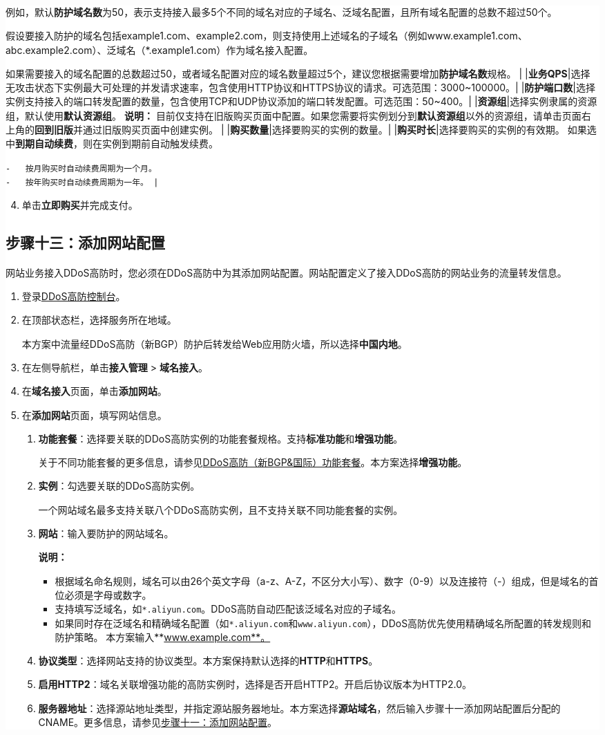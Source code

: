 例如，默认**防护域名数**为50，表示支持接入最多5个不同的域名对应的子域名、泛域名配置，且所有域名配置的总数不超过50个。

假设要接入防护的域名包括example1.com、example2.com，则支持使用上述域名的子域名（例如www.example1.com、abc.example2.com）、泛域名（\*.example1.com）作为域名接入配置。

如果需要接入的域名配置的总数超过50，或者域名配置对应的域名数量超过5个，建议您根据需要增加**防护域名数**规格。 |
    |**业务QPS**|选择无攻击状态下实例最大可处理的并发请求速率，包含使用HTTP协议和HTTPS协议的请求。可选范围：3000~100000。|
    |**防护端口数**|选择实例支持接入的端口转发配置的数量，包含使用TCP和UDP协议添加的端口转发配置。可选范围：50~400。|
    |**资源组**|选择实例隶属的资源组，默认使用**默认资源组**。 **说明：** 目前仅支持在旧版购买页面中配置。如果您需要将实例划分到**默认资源组**以外的资源组，请单击页面右上角的**回到旧版**并通过旧版购买页面中创建实例。 |
    |**购买数量**|选择要购买的实例的数量。|
    |**购买时长**|选择要购买的实例的有效期。 如果选中**到期自动续费**，则在实例到期前自动触发续费。

    -   按月购买时自动续费周期为一个月。
    -   按年购买时自动续费周期为一年。 |

4.  单击**立即购买**并完成支付。


## 步骤十三：添加网站配置

网站业务接入DDoS高防时，您必须在DDoS高防中为其添加网站配置。网站配置定义了接入DDoS高防的网站业务的流量转发信息。

1.  登录[DDoS高防控制台](https://yundun.console.aliyun.com/?p=ddoscoo)。

2.  在顶部状态栏，选择服务所在地域。

    本方案中流量经DDoS高防（新BGP）防护后转发给Web应用防火墙，所以选择**中国内地**。

3.  在左侧导航栏，单击**接入管理** \> **域名接入**。

4.  在**域名接入**页面，单击**添加网站**。

5.  在**添加网站**页面，填写网站信息。

    1.  **功能套餐**：选择要关联的DDoS高防实例的功能套餐规格。支持**标准功能**和**增强功能**。

        关于不同功能套餐的更多信息，请参见[DDoS高防（新BGP&国际）功能套餐](/intl.zh-CN/产品计费/DDoS高防（新BGP&国际）功能套餐.md)。本方案选择**增强功能**。

    2.  **实例**：勾选要关联的DDoS高防实例。

        一个网站域名最多支持关联八个DDoS高防实例，且不支持关联不同功能套餐的实例。

    3.  **网站**：输入要防护的网站域名。

        **说明：**

        -   根据域名命名规则，域名可以由26个英文字母（a-z、A-Z，不区分大小写）、数字（0-9）以及连接符（-）组成，但是域名的首位必须是字母或数字。
        -   支持填写泛域名，如`*.aliyun.com`。DDoS高防自动匹配该泛域名对应的子域名。
        -   如果同时存在泛域名和精确域名配置（如`*.aliyun.com`和`www.aliyun.com`），DDoS高防优先使用精确域名所配置的转发规则和防护策略。
        本方案输入**www.example.com**。

    4.  **协议类型**：选择网站支持的协议类型。本方案保持默认选择的**HTTP**和**HTTPS**。

    5.  **启用HTTP2**：域名关联增强功能的高防实例时，选择是否开启HTTP2。开启后协议版本为HTTP2.0。

    6.  **服务器地址**：选择源站地址类型，并指定源站服务器地址。本方案选择**源站域名**，然后输入步骤十一添加网站配置后分配的CNAME。更多信息，请参见[步骤十一：添加网站配置](#section_3z7_1w8_7lv)。
